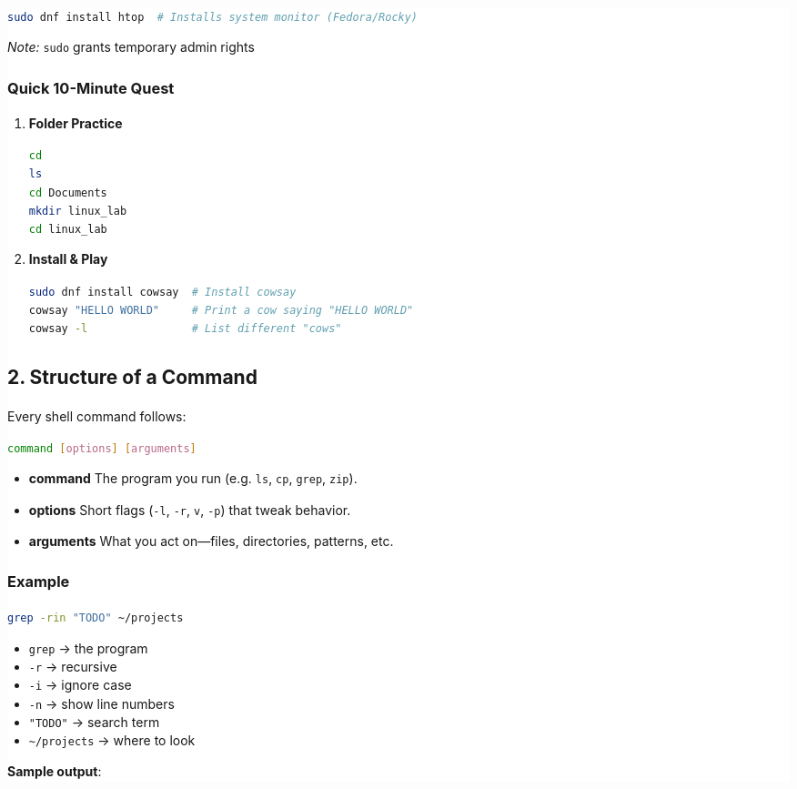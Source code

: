    ```bash
   sudo dnf install htop  # Installs system monitor (Fedora/Rocky)
   ```  
   *Note:* `sudo` grants temporary admin rights  


### Quick 10-Minute Quest

1. **Folder Practice**

   ```bash
   cd
   ls
   cd Documents
   mkdir linux_lab
   cd linux_lab
   ```
2. **Install & Play**

   ```bash
   sudo dnf install cowsay  # Install cowsay
   cowsay "HELLO WORLD"     # Print a cow saying "HELLO WORLD"
   cowsay -l                # List different "cows"  
   ```

## 2. Structure of a Command

Every shell command follows:

```bash
command [options] [arguments]
```

* **command**
  The program you run (e.g. `ls`, `cp`, `grep`, `zip`).

* **options**
  Short flags (`-l`, `-r`, `v`, `-p`) that tweak behavior.

* **arguments**
  What you act on—files, directories, patterns, etc.


### Example

```bash
grep -rin "TODO" ~/projects
```

* `grep` → the program
* `-r` → recursive
* `-i` → ignore case
* `-n` → show line numbers
* `"TODO"` → search term
* `~/projects` → where to look

**Sample output**:
